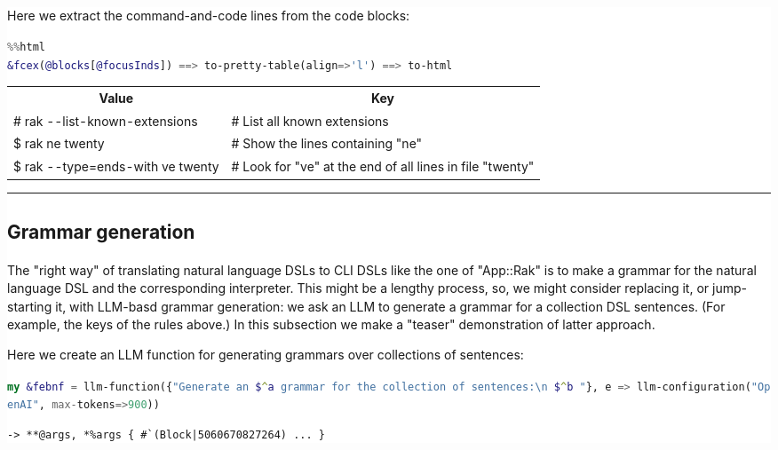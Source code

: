 

Here we extract the command-and-code lines from the code blocks:


```raku
%%html
&fcex(@blocks[@focusInds]) ==> to-pretty-table(align=>'l') ==> to-html
```




<table>
<tr>
<th>Value</th>
<th>Key</th>
</tr>
<tr>
<td># rak --list-known-extensions</td>
<td># List all known extensions</td>
</tr>
<tr>
<td>$ rak ne twenty</td>
<td># Show the lines containing "ne"</td>
</tr>
<tr>
<td>$ rak --type=ends-with ve twenty</td>
<td># Look for "ve" at the end of all lines in file "twenty"</td>
</tr>
</table>



-------

## Grammar generation

The "right way" of translating natural language DSLs to CLI DSLs like the one of "App::Rak" is to make a grammar for the natural language DSL and the corresponding interpreter.
This might be a lengthy process, so, we might consider replacing it, or jump-starting it, with LLM-basd grammar generation:
we ask an LLM to generate a grammar for a collection DSL sentences. (For example, the keys of the rules above.) 
In this subsection we make a "teaser" demonstration of latter approach.

Here we create an LLM function for generating grammars over collections of sentences:


```raku
my &febnf = llm-function({"Generate an $^a grammar for the collection of sentences:\n $^b "}, e => llm-configuration("OpenAI", max-tokens=>900))
```




    -> **@args, *%args { #`(Block|5060670827264) ... }

